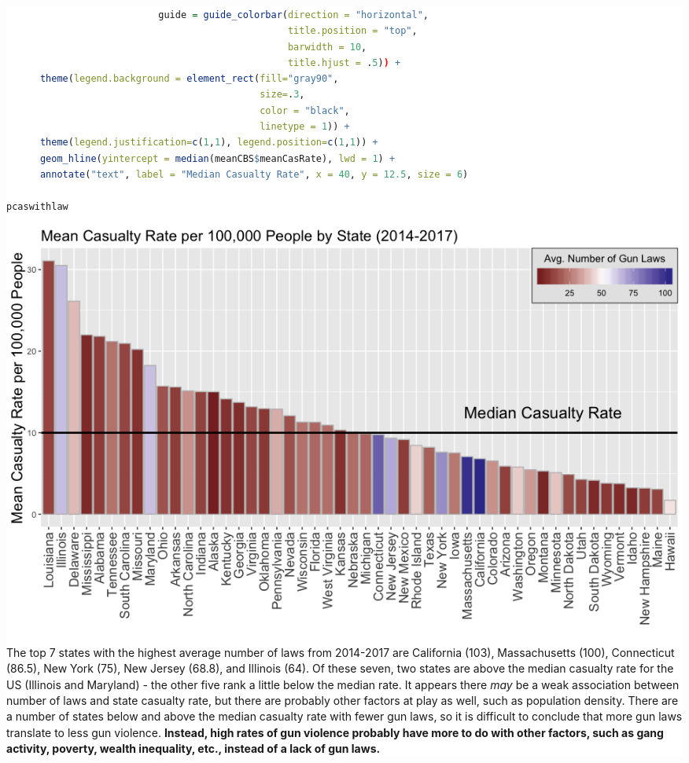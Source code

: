 ```r
                           guide = guide_colorbar(direction = "horizontal", 
                                                  title.position = "top", 
                                                  barwidth = 10, 
                                                  title.hjust = .5)) + 
      theme(legend.background = element_rect(fill="gray90", 
                                             size=.3, 
                                             color = "black", 
                                             linetype = 1)) +
      theme(legend.justification=c(1,1), legend.position=c(1,1)) +
      geom_hline(yintercept = median(meanCBS$meanCasRate), lwd = 1) +
      annotate("text", label = "Median Casualty Rate", x = 40, y = 12.5, size = 6)

pcaswithlaw
```

![](EDA-Gun_Violence_in_US_files/figure-html/stateLaw-stateRank-1.png)

The top 7 states with the highest average number of laws from 2014-2017 are California (103), Massachusetts (100), Connecticut (86.5), New York (75), New Jersey (68.8), and Illinois (64). Of these seven, two states are above the median casualty rate for the US (Illinois and Maryland) - the other five rank a little below the median rate. It appears there *may* be a weak association between number of laws and state casualty rate, but there are probably other factors at play as well, such as population density. There are a number of states below and above the median casualty rate with fewer gun laws, so it is difficult to conclude that more gun laws translate to less gun violence. **Instead, high rates of gun violence probably have more to do with other factors, such as gang activity, poverty, wealth inequality, etc., instead of a lack of gun laws.**

